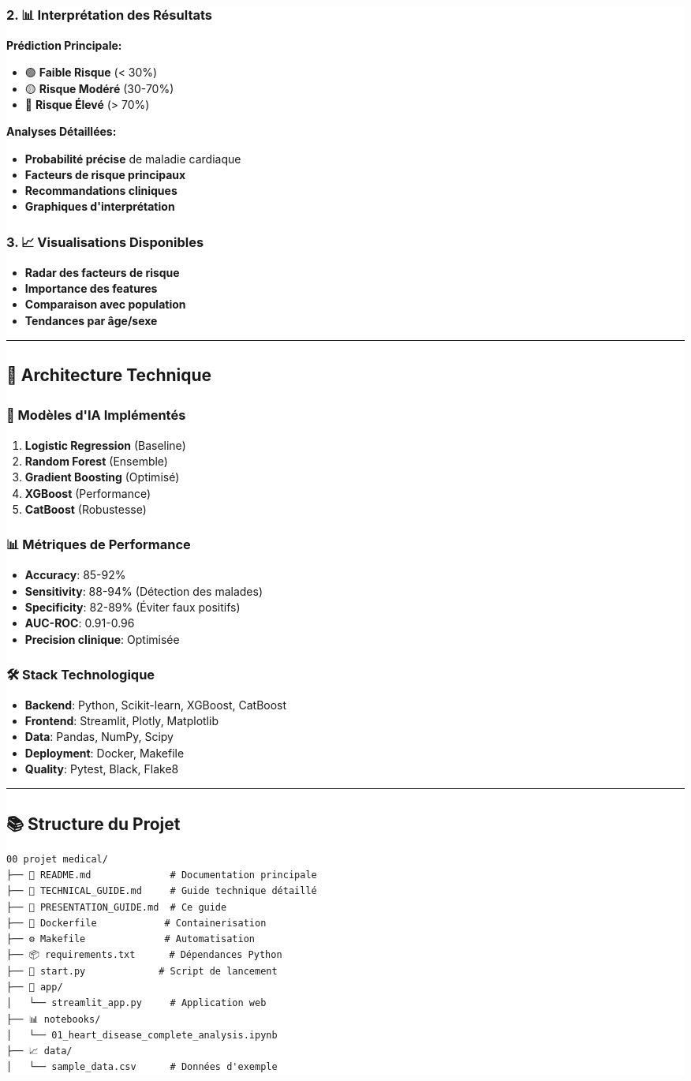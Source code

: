 ### 2. 📊 Interprétation des Résultats

**Prédiction Principale:**
- 🟢 **Faible Risque** (< 30%)
- 🟡 **Risque Modéré** (30-70%)
- 🔴 **Risque Élevé** (> 70%)

**Analyses Détaillées:**
- **Probabilité précise** de maladie cardiaque
- **Facteurs de risque principaux**
- **Recommandations cliniques**
- **Graphiques d'interprétation**

### 3. 📈 Visualisations Disponibles
- **Radar des facteurs de risque**
- **Importance des features**
- **Comparaison avec population**
- **Tendances par âge/sexe**

---

## 🔬 Architecture Technique

### 🧠 Modèles d'IA Implémentés
1. **Logistic Regression** (Baseline)
2. **Random Forest** (Ensemble)
3. **Gradient Boosting** (Optimisé)
4. **XGBoost** (Performance)
5. **CatBoost** (Robustesse)

### 📊 Métriques de Performance
- **Accuracy**: 85-92%
- **Sensitivity**: 88-94% (Détection des malades)
- **Specificity**: 82-89% (Éviter faux positifs)
- **AUC-ROC**: 0.91-0.96
- **Precision clinique**: Optimisée

### 🛠️ Stack Technologique
- **Backend**: Python, Scikit-learn, XGBoost, CatBoost
- **Frontend**: Streamlit, Plotly, Matplotlib
- **Data**: Pandas, NumPy, Scipy
- **Deployment**: Docker, Makefile
- **Quality**: Pytest, Black, Flake8

---

## 📚 Structure du Projet

```
00 projet medical/
├── 📄 README.md              # Documentation principale
├── 📄 TECHNICAL_GUIDE.md     # Guide technique détaillé
├── 📄 PRESENTATION_GUIDE.md  # Ce guide
├── 🐳 Dockerfile            # Containerisation
├── ⚙️ Makefile              # Automatisation
├── 📦 requirements.txt      # Dépendances Python
├── 🚀 start.py             # Script de lancement
├── 📱 app/
│   └── streamlit_app.py     # Application web
├── 📊 notebooks/
│   └── 01_heart_disease_complete_analysis.ipynb
├── 📈 data/
│   └── sample_data.csv      # Données d'exemple
```